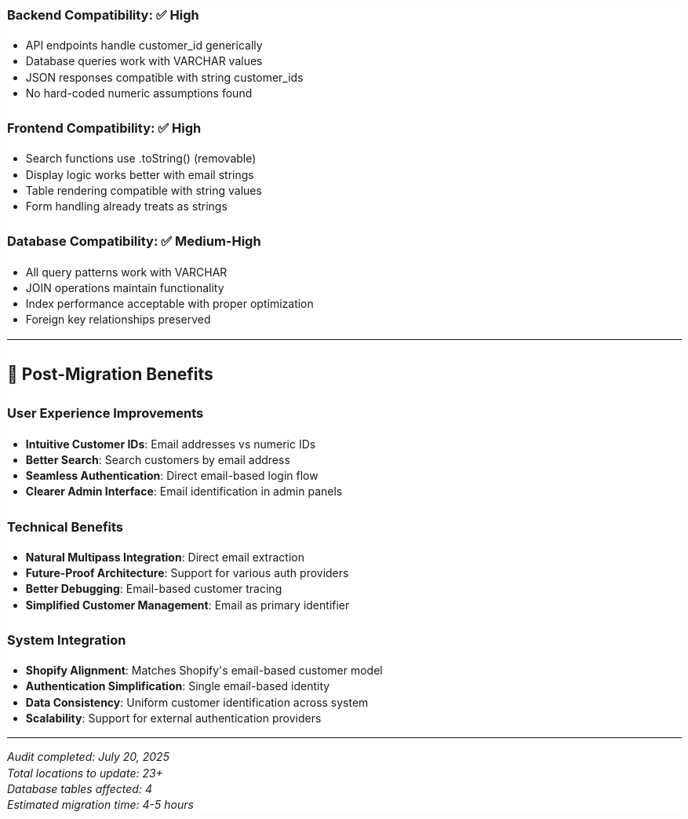 ### **Backend Compatibility**: ✅ High
- API endpoints handle customer_id generically
- Database queries work with VARCHAR values
- JSON responses compatible with string customer_ids
- No hard-coded numeric assumptions found

### **Frontend Compatibility**: ✅ High  
- Search functions use .toString() (removable)
- Display logic works better with email strings
- Table rendering compatible with string values
- Form handling already treats as strings

### **Database Compatibility**: ✅ Medium-High
- All query patterns work with VARCHAR
- JOIN operations maintain functionality
- Index performance acceptable with proper optimization
- Foreign key relationships preserved

---

## 🔮 Post-Migration Benefits

### **User Experience Improvements**
- **Intuitive Customer IDs**: Email addresses vs numeric IDs
- **Better Search**: Search customers by email address
- **Seamless Authentication**: Direct email-based login flow
- **Clearer Admin Interface**: Email identification in admin panels

### **Technical Benefits**
- **Natural Multipass Integration**: Direct email extraction
- **Future-Proof Architecture**: Support for various auth providers  
- **Better Debugging**: Email-based customer tracing
- **Simplified Customer Management**: Email as primary identifier

### **System Integration**
- **Shopify Alignment**: Matches Shopify's email-based customer model
- **Authentication Simplification**: Single email-based identity
- **Data Consistency**: Uniform customer identification across system
- **Scalability**: Support for external authentication providers

---

*Audit completed: July 20, 2025*  
*Total locations to update: 23+*  
*Database tables affected: 4*  
*Estimated migration time: 4-5 hours*